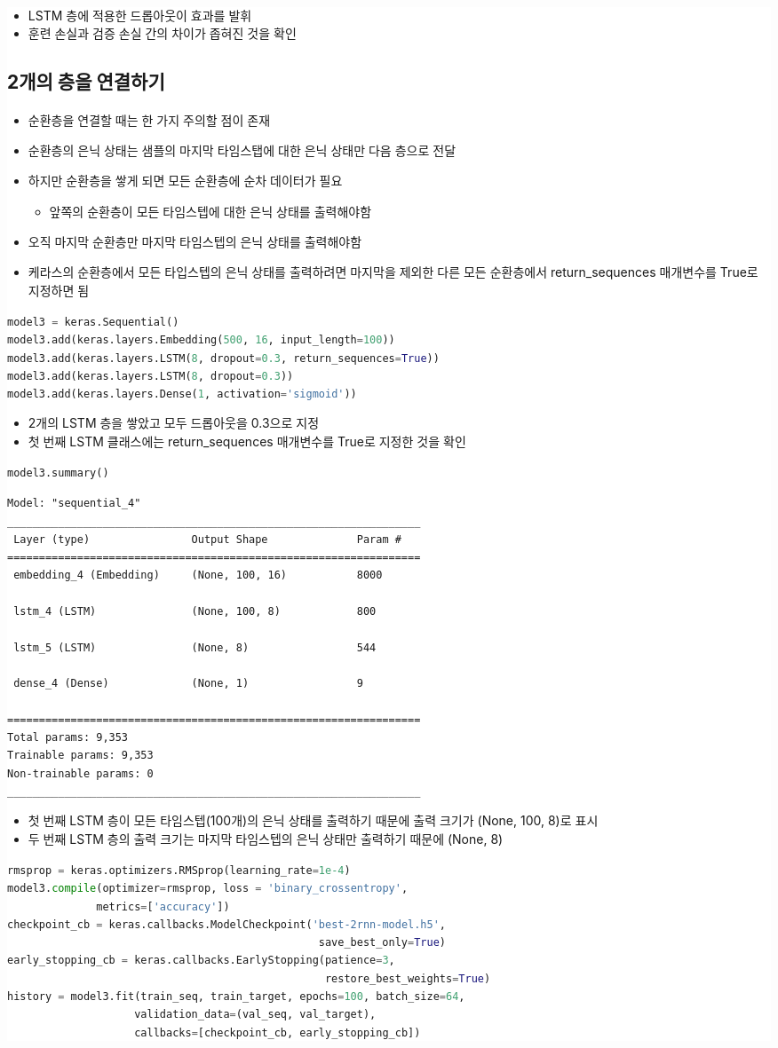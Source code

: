 
- LSTM 층에 적용한 드롭아웃이 효과를 발휘
- 훈련 손실과 검증 손실 간의 차이가 좁혀진 것을 확인

## 2개의 층을 연결하기

- 순환층을 연결할 때는 한 가지 주의할 점이 존재
- 순환층의 은닉 상태는 샘플의 마지막 타임스탭에 대한 은닉 상태만 다음 층으로 전달
- 하지만 순환층을 쌓게 되면 모든 순환층에 순차 데이터가 필요
  - 앞쪽의 순환층이 모든 타임스텝에 대한 은닉 상태를 출력해야함
- 오직 마지막 순환층만 마지막 타임스텝의 은닉 상태를 출력해야함

- 케라스의 순환층에서 모든 타입스텝의 은닉 상태를 출력하려면 마지막을 제외한 다른 모든 순환층에서 return_sequences 매개변수를 True로 지정하면 됨


```python
model3 = keras.Sequential()
model3.add(keras.layers.Embedding(500, 16, input_length=100))
model3.add(keras.layers.LSTM(8, dropout=0.3, return_sequences=True))
model3.add(keras.layers.LSTM(8, dropout=0.3))
model3.add(keras.layers.Dense(1, activation='sigmoid'))
```

- 2개의 LSTM 층을 쌓았고 모두 드롭아웃을 0.3으로 지정
- 첫 번째 LSTM 클래스에는 return_sequences 매개변수를 True로 지정한 것을 확인


```python
model3.summary()
```

    Model: "sequential_4"
    _________________________________________________________________
     Layer (type)                Output Shape              Param #   
    =================================================================
     embedding_4 (Embedding)     (None, 100, 16)           8000      
                                                                     
     lstm_4 (LSTM)               (None, 100, 8)            800       
                                                                     
     lstm_5 (LSTM)               (None, 8)                 544       
                                                                     
     dense_4 (Dense)             (None, 1)                 9         
                                                                     
    =================================================================
    Total params: 9,353
    Trainable params: 9,353
    Non-trainable params: 0
    _________________________________________________________________
    

- 첫 번째 LSTM 층이 모든 타임스텝(100개)의 은닉 상태를 출력하기 때문에 출력 크기가 (None, 100, 8)로 표시
- 두 번째 LSTM 층의 출력 크기는 마지막 타임스텝의 은닉 상태만 출력하기 때문에 (None, 8)


```python
rmsprop = keras.optimizers.RMSprop(learning_rate=1e-4)
model3.compile(optimizer=rmsprop, loss = 'binary_crossentropy',
              metrics=['accuracy'])
checkpoint_cb = keras.callbacks.ModelCheckpoint('best-2rnn-model.h5',
                                                 save_best_only=True)
early_stopping_cb = keras.callbacks.EarlyStopping(patience=3,
                                                  restore_best_weights=True)
history = model3.fit(train_seq, train_target, epochs=100, batch_size=64,
                    validation_data=(val_seq, val_target),
                    callbacks=[checkpoint_cb, early_stopping_cb])
```
